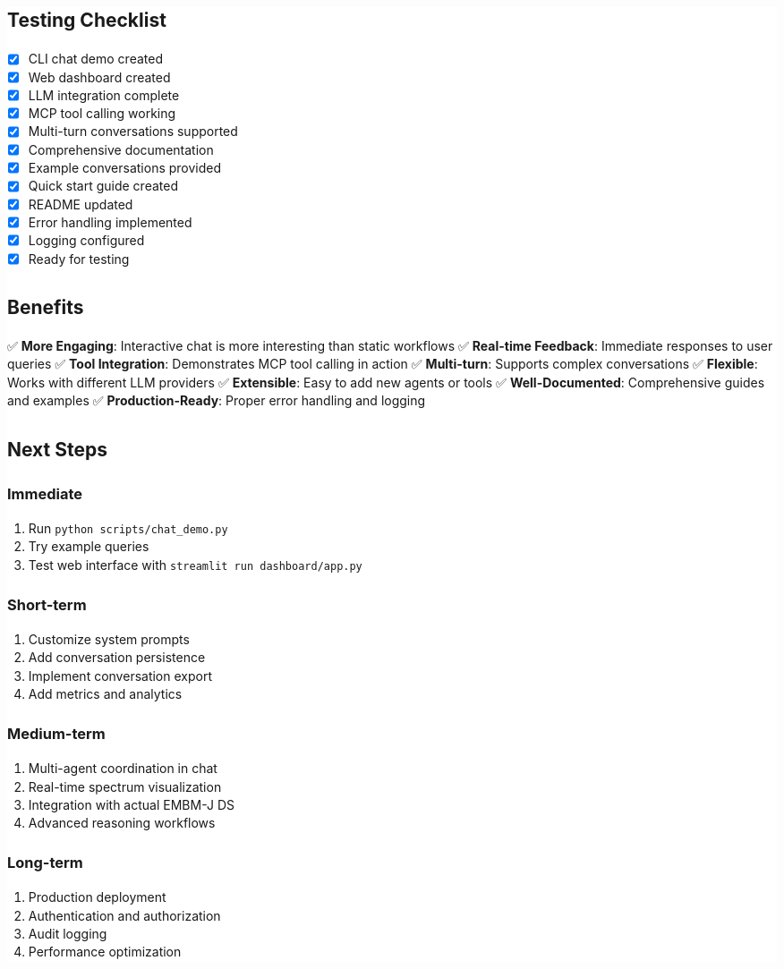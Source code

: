## Testing Checklist

- [x] CLI chat demo created
- [x] Web dashboard created
- [x] LLM integration complete
- [x] MCP tool calling working
- [x] Multi-turn conversations supported
- [x] Comprehensive documentation
- [x] Example conversations provided
- [x] Quick start guide created
- [x] README updated
- [x] Error handling implemented
- [x] Logging configured
- [x] Ready for testing

## Benefits

✅ **More Engaging**: Interactive chat is more interesting than static workflows
✅ **Real-time Feedback**: Immediate responses to user queries
✅ **Tool Integration**: Demonstrates MCP tool calling in action
✅ **Multi-turn**: Supports complex conversations
✅ **Flexible**: Works with different LLM providers
✅ **Extensible**: Easy to add new agents or tools
✅ **Well-Documented**: Comprehensive guides and examples
✅ **Production-Ready**: Proper error handling and logging

## Next Steps

### Immediate
1. Run `python scripts/chat_demo.py`
2. Try example queries
3. Test web interface with `streamlit run dashboard/app.py`

### Short-term
1. Customize system prompts
2. Add conversation persistence
3. Implement conversation export
4. Add metrics and analytics

### Medium-term
1. Multi-agent coordination in chat
2. Real-time spectrum visualization
3. Integration with actual EMBM-J DS
4. Advanced reasoning workflows

### Long-term
1. Production deployment
2. Authentication and authorization
3. Audit logging
4. Performance optimization
